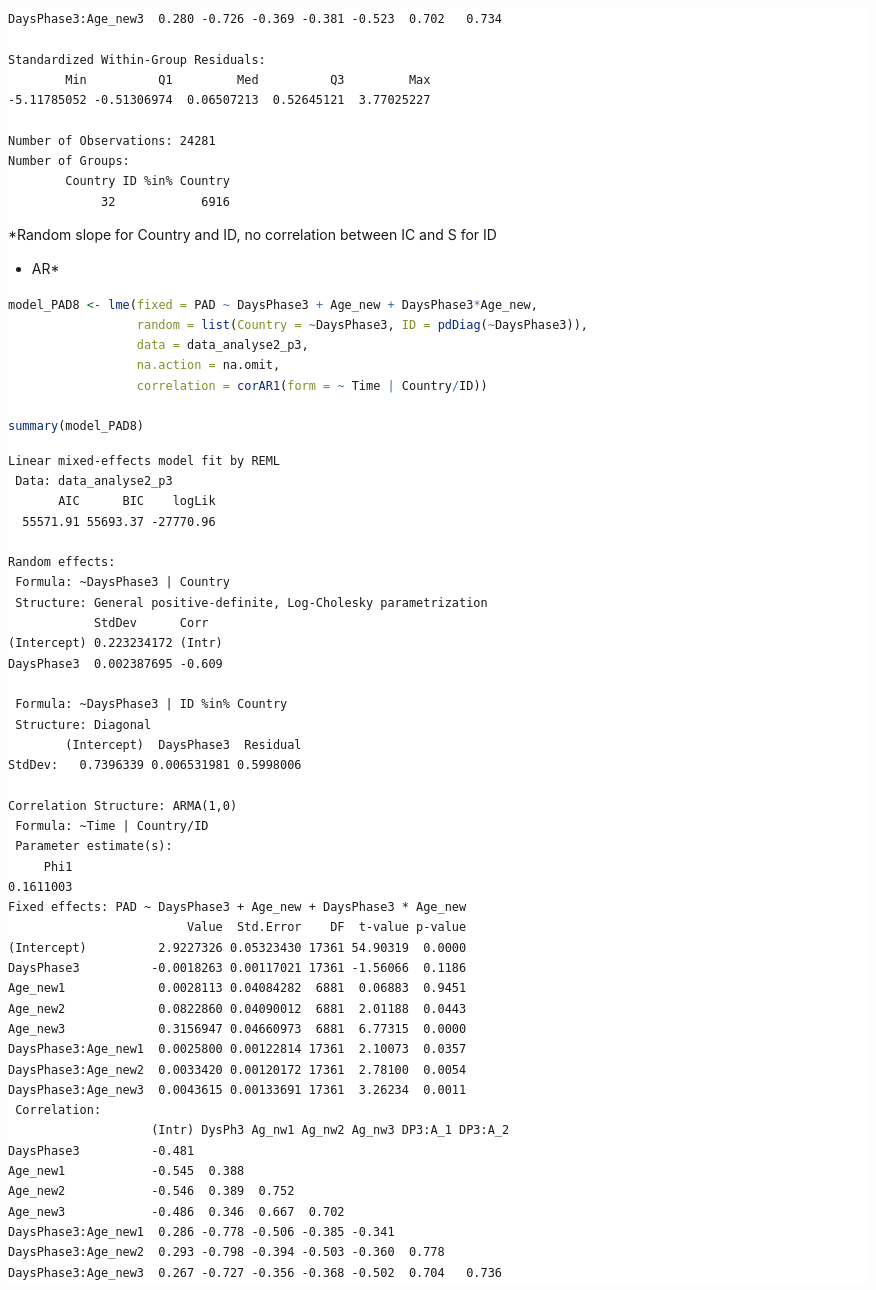     DaysPhase3:Age_new3  0.280 -0.726 -0.369 -0.381 -0.523  0.702   0.734 
    
    Standardized Within-Group Residuals:
            Min          Q1         Med          Q3         Max 
    -5.11785052 -0.51306974  0.06507213  0.52645121  3.77025227 
    
    Number of Observations: 24281
    Number of Groups: 
            Country ID %in% Country 
                 32            6916 

*Random slope for Country and ID, no correlation between IC and S for ID
+ AR*

``` r
model_PAD8 <- lme(fixed = PAD ~ DaysPhase3 + Age_new + DaysPhase3*Age_new,
                  random = list(Country = ~DaysPhase3, ID = pdDiag(~DaysPhase3)),
                  data = data_analyse2_p3, 
                  na.action = na.omit,
                  correlation = corAR1(form = ~ Time | Country/ID))

summary(model_PAD8)
```

    Linear mixed-effects model fit by REML
     Data: data_analyse2_p3 
           AIC      BIC    logLik
      55571.91 55693.37 -27770.96
    
    Random effects:
     Formula: ~DaysPhase3 | Country
     Structure: General positive-definite, Log-Cholesky parametrization
                StdDev      Corr  
    (Intercept) 0.223234172 (Intr)
    DaysPhase3  0.002387695 -0.609
    
     Formula: ~DaysPhase3 | ID %in% Country
     Structure: Diagonal
            (Intercept)  DaysPhase3  Residual
    StdDev:   0.7396339 0.006531981 0.5998006
    
    Correlation Structure: ARMA(1,0)
     Formula: ~Time | Country/ID 
     Parameter estimate(s):
         Phi1 
    0.1611003 
    Fixed effects: PAD ~ DaysPhase3 + Age_new + DaysPhase3 * Age_new 
                             Value  Std.Error    DF  t-value p-value
    (Intercept)          2.9227326 0.05323430 17361 54.90319  0.0000
    DaysPhase3          -0.0018263 0.00117021 17361 -1.56066  0.1186
    Age_new1             0.0028113 0.04084282  6881  0.06883  0.9451
    Age_new2             0.0822860 0.04090012  6881  2.01188  0.0443
    Age_new3             0.3156947 0.04660973  6881  6.77315  0.0000
    DaysPhase3:Age_new1  0.0025800 0.00122814 17361  2.10073  0.0357
    DaysPhase3:Age_new2  0.0033420 0.00120172 17361  2.78100  0.0054
    DaysPhase3:Age_new3  0.0043615 0.00133691 17361  3.26234  0.0011
     Correlation: 
                        (Intr) DysPh3 Ag_nw1 Ag_nw2 Ag_nw3 DP3:A_1 DP3:A_2
    DaysPhase3          -0.481                                            
    Age_new1            -0.545  0.388                                     
    Age_new2            -0.546  0.389  0.752                              
    Age_new3            -0.486  0.346  0.667  0.702                       
    DaysPhase3:Age_new1  0.286 -0.778 -0.506 -0.385 -0.341                
    DaysPhase3:Age_new2  0.293 -0.798 -0.394 -0.503 -0.360  0.778         
    DaysPhase3:Age_new3  0.267 -0.727 -0.356 -0.368 -0.502  0.704   0.736 
    